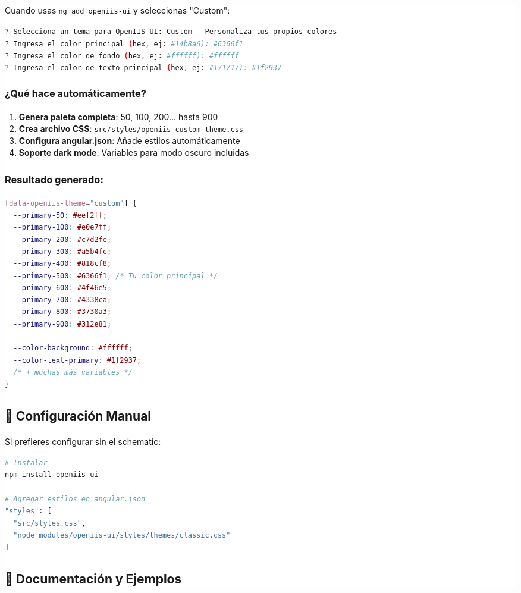 Cuando usas `ng add openiis-ui` y seleccionas "Custom":

```bash
? Selecciona un tema para OpenIIS UI: Custom - Personaliza tus propios colores
? Ingresa el color principal (hex, ej: #14b8a6): #6366f1
? Ingresa el color de fondo (hex, ej: #ffffff): #ffffff
? Ingresa el color de texto principal (hex, ej: #171717): #1f2937
```

### ¿Qué hace automáticamente?

1. **Genera paleta completa**: 50, 100, 200... hasta 900
2. **Crea archivo CSS**: `src/styles/openiis-custom-theme.css`
3. **Configura angular.json**: Añade estilos automáticamente
4. **Soporte dark mode**: Variables para modo oscuro incluidas

### Resultado generado:

```css
[data-openiis-theme="custom"] {
  --primary-50: #eef2ff;
  --primary-100: #e0e7ff;
  --primary-200: #c7d2fe;
  --primary-300: #a5b4fc;
  --primary-400: #818cf8;
  --primary-500: #6366f1; /* Tu color principal */
  --primary-600: #4f46e5;
  --primary-700: #4338ca;
  --primary-800: #3730a3;
  --primary-900: #312e81;

  --color-background: #ffffff;
  --color-text-primary: #1f2937;
  /* + muchas más variables */
}
```

## 🔧 Configuración Manual

Si prefieres configurar sin el schematic:

```bash
# Instalar
npm install openiis-ui

# Agregar estilos en angular.json
"styles": [
  "src/styles.css",
  "node_modules/openiis-ui/styles/themes/classic.css"
]
```

## 📖 Documentación y Ejemplos
